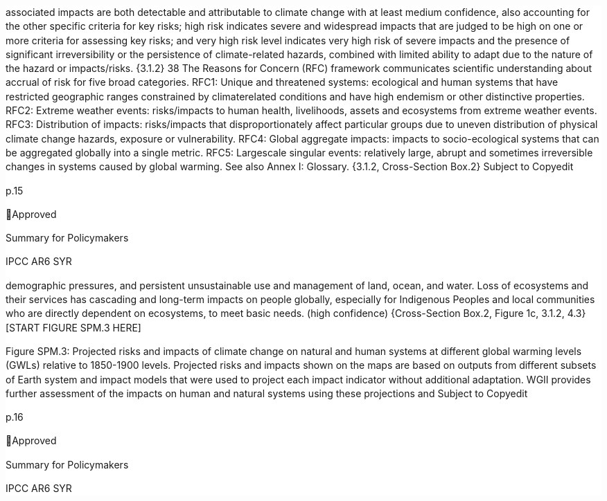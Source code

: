 associated impacts are both detectable and attributable to climate change with at least medium confidence, also accounting for the other
specific criteria for key risks; high risk indicates severe and widespread impacts that are judged to be high on one or more criteria for
assessing key risks; and very high risk level indicates very high risk of severe impacts and the presence of significant irreversibility or
the persistence of climate-related hazards, combined with limited ability to adapt due to the nature of the hazard or impacts/risks. {3.1.2}
38 The Reasons for Concern (RFC) framework communicates scientific understanding about accrual of risk for five broad categories.
RFC1: Unique and threatened systems: ecological and human systems that have restricted geographic ranges constrained by climaterelated conditions and have high endemism or other distinctive properties. RFC2: Extreme weather events: risks/impacts to human
health, livelihoods, assets and ecosystems from extreme weather events. RFC3: Distribution of impacts: risks/impacts that
disproportionately affect particular groups due to uneven distribution of physical climate change hazards, exposure or vulnerability.
RFC4: Global aggregate impacts: impacts to socio-ecological systems that can be aggregated globally into a single metric. RFC5: Largescale singular events: relatively large, abrupt and sometimes irreversible changes in systems caused by global warming. See also Annex
I: Glossary. {3.1.2, Cross-Section Box.2}
Subject to Copyedit

p.15

Approved

Summary for Policymakers

IPCC AR6 SYR

demographic pressures, and persistent unsustainable use and management of land, ocean, and water. Loss of
ecosystems and their services has cascading and long-term impacts on people globally, especially for Indigenous
Peoples and local communities who are directly dependent on ecosystems, to meet basic needs. (high
confidence) {Cross-Section Box.2, Figure 1c, 3.1.2, 4.3}
[START FIGURE SPM.3 HERE]

Figure SPM.3: Projected risks and impacts of climate change on natural and human systems at different global warming
levels (GWLs) relative to 1850-1900 levels. Projected risks and impacts shown on the maps are based on outputs from
different subsets of Earth system and impact models that were used to project each impact indicator without additional
adaptation. WGII provides further assessment of the impacts on human and natural systems using these projections and
Subject to Copyedit

p.16

Approved

Summary for Policymakers

IPCC AR6 SYR
